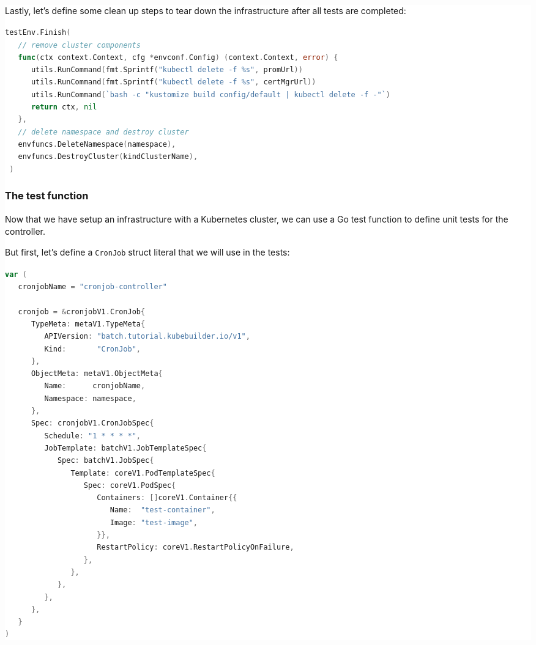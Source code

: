 Lastly, let’s define some clean up steps to tear down the infrastructure after all tests are completed:

```go
testEnv.Finish(
   // remove cluster components
   func(ctx context.Context, cfg *envconf.Config) (context.Context, error) {
      utils.RunCommand(fmt.Sprintf("kubectl delete -f %s", promUrl))
      utils.RunCommand(fmt.Sprintf("kubectl delete -f %s", certMgrUrl))
      utils.RunCommand(`bash -c "kustomize build config/default | kubectl delete -f -"`)
      return ctx, nil
   },
   // delete namespace and destroy cluster
   envfuncs.DeleteNamespace(namespace),
   envfuncs.DestroyCluster(kindClusterName),
 )
 ```

### The test function
Now that we have setup an infrastructure with a Kubernetes cluster, we can use a Go test function to define unit tests for the controller.

But first, let’s define a `CronJob` struct literal that we will use in the tests:

```go
var (
   cronjobName = "cronjob-controller"

   cronjob = &cronjobV1.CronJob{
      TypeMeta: metaV1.TypeMeta{
         APIVersion: "batch.tutorial.kubebuilder.io/v1",
         Kind:       "CronJob",
      },
      ObjectMeta: metaV1.ObjectMeta{
         Name:      cronjobName,
         Namespace: namespace,
      },
      Spec: cronjobV1.CronJobSpec{
         Schedule: "1 * * * *",
         JobTemplate: batchV1.JobTemplateSpec{
            Spec: batchV1.JobSpec{
               Template: coreV1.PodTemplateSpec{
                  Spec: coreV1.PodSpec{
                     Containers: []coreV1.Container{{
                        Name:  "test-container",
                        Image: "test-image",
                     }},
                     RestartPolicy: coreV1.RestartPolicyOnFailure,
                  },
               },
            },
         },
      },
   }
)
```
